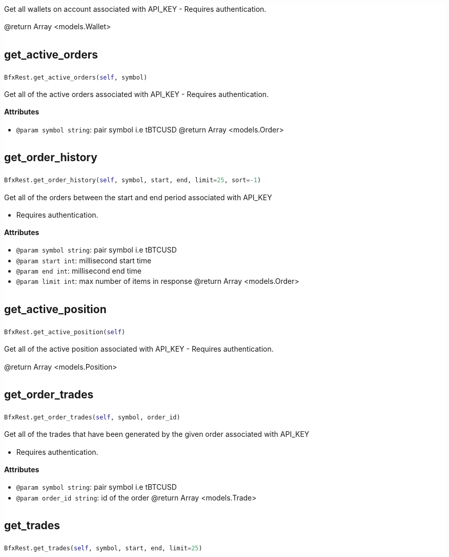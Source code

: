 Get all wallets on account associated with API_KEY - Requires authentication.

@return Array <models.Wallet>

## get_active_orders
```python
BfxRest.get_active_orders(self, symbol)
```

Get all of the active orders associated with API_KEY - Requires authentication.

__Attributes__

- `@param symbol string`: pair symbol i.e tBTCUSD
@return Array <models.Order>

## get_order_history
```python
BfxRest.get_order_history(self, symbol, start, end, limit=25, sort=-1)
```

Get all of the orders between the start and end period associated with API_KEY
- Requires authentication.

__Attributes__

- `@param symbol string`: pair symbol i.e tBTCUSD
- `@param start int`: millisecond start time
- `@param end int`: millisecond end time
- `@param limit int`: max number of items in response
@return Array <models.Order>

## get_active_position
```python
BfxRest.get_active_position(self)
```

Get all of the active position associated with API_KEY - Requires authentication.

@return Array <models.Position>

## get_order_trades
```python
BfxRest.get_order_trades(self, symbol, order_id)
```

Get all of the trades that have been generated by the given order associated with API_KEY
- Requires authentication.

__Attributes__

- `@param symbol string`: pair symbol i.e tBTCUSD
- `@param order_id string`: id of the order
@return Array <models.Trade>

## get_trades
```python
BfxRest.get_trades(self, symbol, start, end, limit=25)
```
